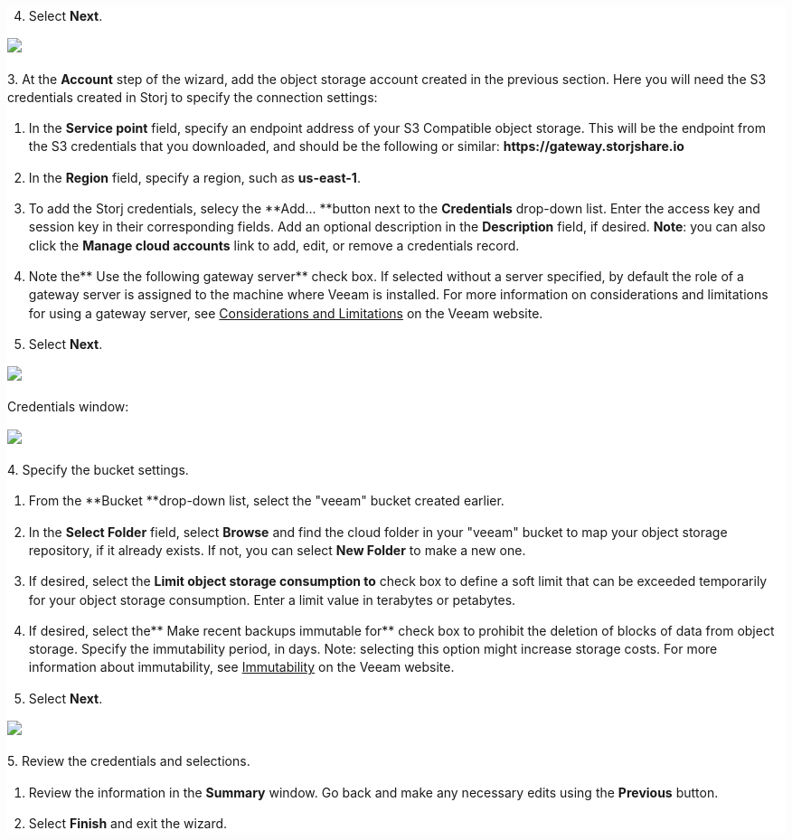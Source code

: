 4.  Select **Next**.

![](https://archbee-image-uploads.s3.amazonaws.com/kv3plx2xmXcUGcVl4Lttj/XLfq1ljqWaRGqlyKujk7K_s3repository.png)

3\. At the **Account** step of the wizard, add the object storage account created in the previous section. Here you will need the S3 credentials created in Storj to specify the connection settings:

1.  In the **Service point** field, specify an endpoint address of your S3 Compatible object storage. This will be the endpoint from the S3 credentials that you downloaded, and should be the following or similar: **https\://gateway.storjshare.io**

2.  In the **Region** field, specify a region, such as **us-east-1**.

3.  To add the Storj credentials, selecy the **Add... **button next to the **Credentials** drop-down list. Enter the access key and session key in their corresponding fields. Add an optional description in the **Description** field, if desired.
    **Note**: you can also click the **Manage cloud accounts** link to add, edit, or remove a credentials record.

4.  Note the** Use the following gateway server** check box. If selected without a server specified, by default the role of a gateway server is assigned to the machine where Veeam is installed.
    For more information on considerations and limitations for using a gateway server, see [Considerations and Limitations](https://helpcenter.veeam.com/docs/backup/vsphere/object_storage_repository_cal.html) on the Veeam website.

5.  Select **Next**.

![](https://archbee-image-uploads.s3.amazonaws.com/kv3plx2xmXcUGcVl4Lttj/Nm_ozkSpgKbrppfRK5G_v_archiverepositorys3c.png)

Credentials window:

![](https://archbee-image-uploads.s3.amazonaws.com/kv3plx2xmXcUGcVl4Lttj/PSB-9XpGQgOYkyM-rMD4l_awsaccount.png)

4\. Specify the bucket settings.

1.  From the **Bucket **drop-down list, select the "veeam" bucket created earlier.

2.  In the **Select Folder** field, select **Browse** and find the cloud folder in your "veeam" bucket to map your object storage repository, if it already exists. If not, you can select **New Folder** to make a new one.

3.  If desired, select the **Limit object storage consumption to** check box to define a soft limit that can be exceeded temporarily for your object storage consumption. Enter a limit value in terabytes or petabytes.

4.  If desired, select the** Make recent backups immutable for** check box to prohibit the deletion of blocks of data from object storage. Specify the immutability period, in days.&#x20;
    Note: selecting this option might increase storage costs. For more information about immutability, see [Immutability](https://helpcenter.veeam.com/docs/backup/vsphere/immutability_sobr.html?ver=120) on the Veeam website.

5.  Select **Next**.

![](https://archbee-image-uploads.s3.amazonaws.com/kv3plx2xmXcUGcVl4Lttj/YOE-le-vX4D0wfn7tnrey_archiverepositorys3cbucket.png)

5\. Review the credentials and selections.

1.  Review the information in the **Summary** window. Go back and make any necessary edits using the **Previous** button.

2.  Select **Finish** and exit the wizard.



##

